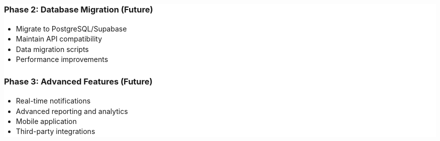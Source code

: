 ### Phase 2: Database Migration (Future)
- Migrate to PostgreSQL/Supabase
- Maintain API compatibility
- Data migration scripts
- Performance improvements

### Phase 3: Advanced Features (Future)
- Real-time notifications
- Advanced reporting and analytics
- Mobile application
- Third-party integrations